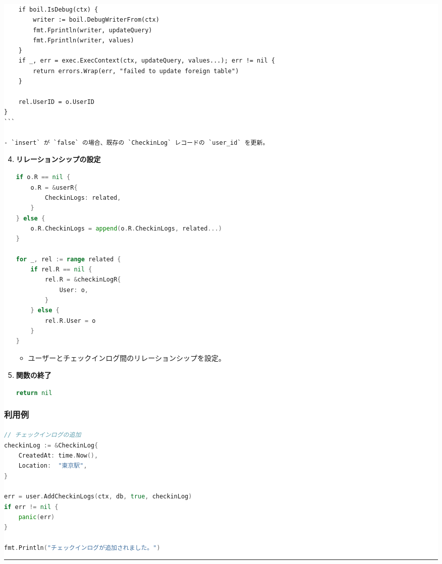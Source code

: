         if boil.IsDebug(ctx) {
            writer := boil.DebugWriterFrom(ctx)
            fmt.Fprintln(writer, updateQuery)
            fmt.Fprintln(writer, values)
        }
        if _, err = exec.ExecContext(ctx, updateQuery, values...); err != nil {
            return errors.Wrap(err, "failed to update foreign table")
        }

        rel.UserID = o.UserID
    }
    ```

    - `insert` が `false` の場合、既存の `CheckinLog` レコードの `user_id` を更新。

4. **リレーションシップの設定**

    ```go
    if o.R == nil {
        o.R = &userR{
            CheckinLogs: related,
        }
    } else {
        o.R.CheckinLogs = append(o.R.CheckinLogs, related...)
    }

    for _, rel := range related {
        if rel.R == nil {
            rel.R = &checkinLogR{
                User: o,
            }
        } else {
            rel.R.User = o
        }
    }
    ```

    - ユーザーとチェックインログ間のリレーションシップを設定。

5. **関数の終了**

    ```go
    return nil
    ```

### 利用例

```go
// チェックインログの追加
checkinLog := &CheckinLog{
    CreatedAt: time.Now(),
    Location:  "東京駅",
}

err = user.AddCheckinLogs(ctx, db, true, checkinLog)
if err != nil {
    panic(err)
}

fmt.Println("チェックインログが追加されました。")
```

---